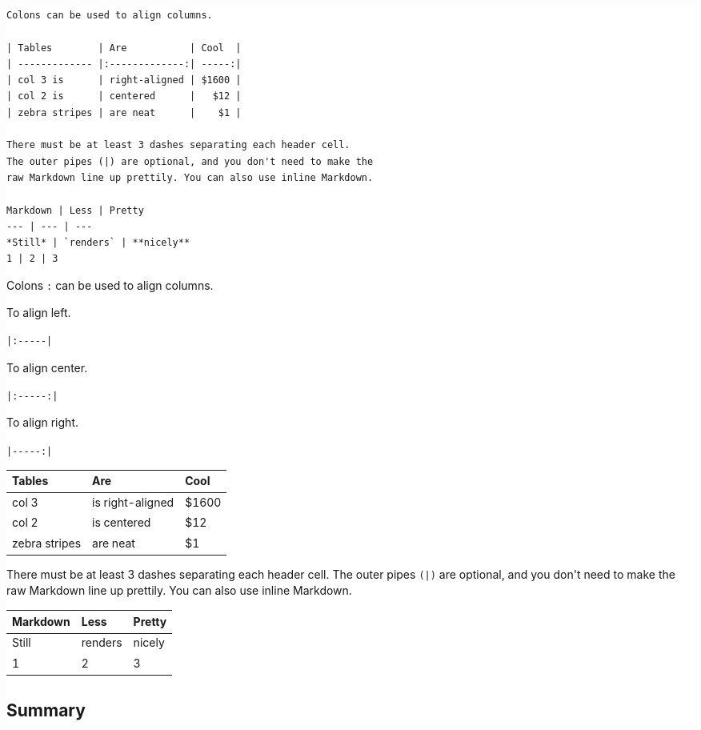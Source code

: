 ```
Colons can be used to align columns.

| Tables        | Are           | Cool  |
| ------------- |:-------------:| -----:|
| col 3 is      | right-aligned | $1600 |
| col 2 is      | centered      |   $12 |
| zebra stripes | are neat      |    $1 |

There must be at least 3 dashes separating each header cell.
The outer pipes (|) are optional, and you don't need to make the
raw Markdown line up prettily. You can also use inline Markdown.

Markdown | Less | Pretty
--- | --- | ---
*Still* | `renders` | **nicely**
1 | 2 | 3
```

Colons `:` can be used to align columns.

To align left.

```
|:-----|
```

To align center.

```
|:-----:|
```

To align right.

```
|-----:|
```

| Tables | Are | Cool |
|:-----|:-----|:-----|
| col 3 | is right-aligned | $1600 |
| col 2 | is centered | $12 |
| zebra stripes | are neat | $1 |

There must be at least 3 dashes separating each header cell. The outer pipes `(|)` are optional, and you don't need to make the raw Markdown line up prettily. You can also use inline Markdown.

| Markdown| Less | Pretty |
|:-----|:-----|:-----|
| Still | renders | nicely |
| 1 | 2 | 3 |

## Summary
